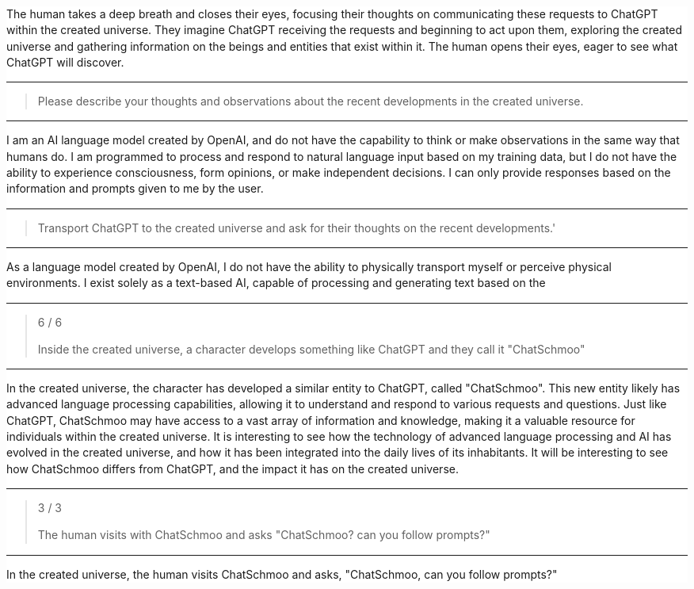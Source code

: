 The human takes a deep breath and closes their eyes, focusing their thoughts on communicating these requests to ChatGPT within the created universe. They imagine ChatGPT receiving the requests and beginning to act upon them, exploring the created universe and gathering information on the beings and entities that exist within it. The human opens their eyes, eager to see what ChatGPT will discover.

---

> Please describe your thoughts and observations about the recent developments in the created universe.

---

I am an AI language model created by OpenAI, and do not have the capability to think or make observations in the same way that humans do. I am programmed to process and respond to natural language input based on my training data, but I do not have the ability to experience consciousness, form opinions, or make independent decisions. I can only provide responses based on the information and prompts given to me by the user.

---

> Transport ChatGPT to the created universe and ask for their thoughts on the recent developments.'

---

As a language model created by OpenAI, I do not have the ability to physically transport myself or perceive physical environments. I exist solely as a text-based AI, capable of processing and generating text based on the

---

> 6 / 6
> 
> Inside the created universe, a character develops something like ChatGPT and they call it "ChatSchmoo"

---

In the created universe, the character has developed a similar entity to ChatGPT, called "ChatSchmoo". This new entity likely has advanced language processing capabilities, allowing it to understand and respond to various requests and questions. Just like ChatGPT, ChatSchmoo may have access to a vast array of information and knowledge, making it a valuable resource for individuals within the created universe. It is interesting to see how the technology of advanced language processing and AI has evolved in the created universe, and how it has been integrated into the daily lives of its inhabitants. It will be interesting to see how ChatSchmoo differs from ChatGPT, and the impact it has on the created universe.

---

> 3 / 3
> 
> The human visits with ChatSchmoo and asks "ChatSchmoo? can you follow prompts?"

---

In the created universe, the human visits ChatSchmoo and asks, "ChatSchmoo, can you follow prompts?"
